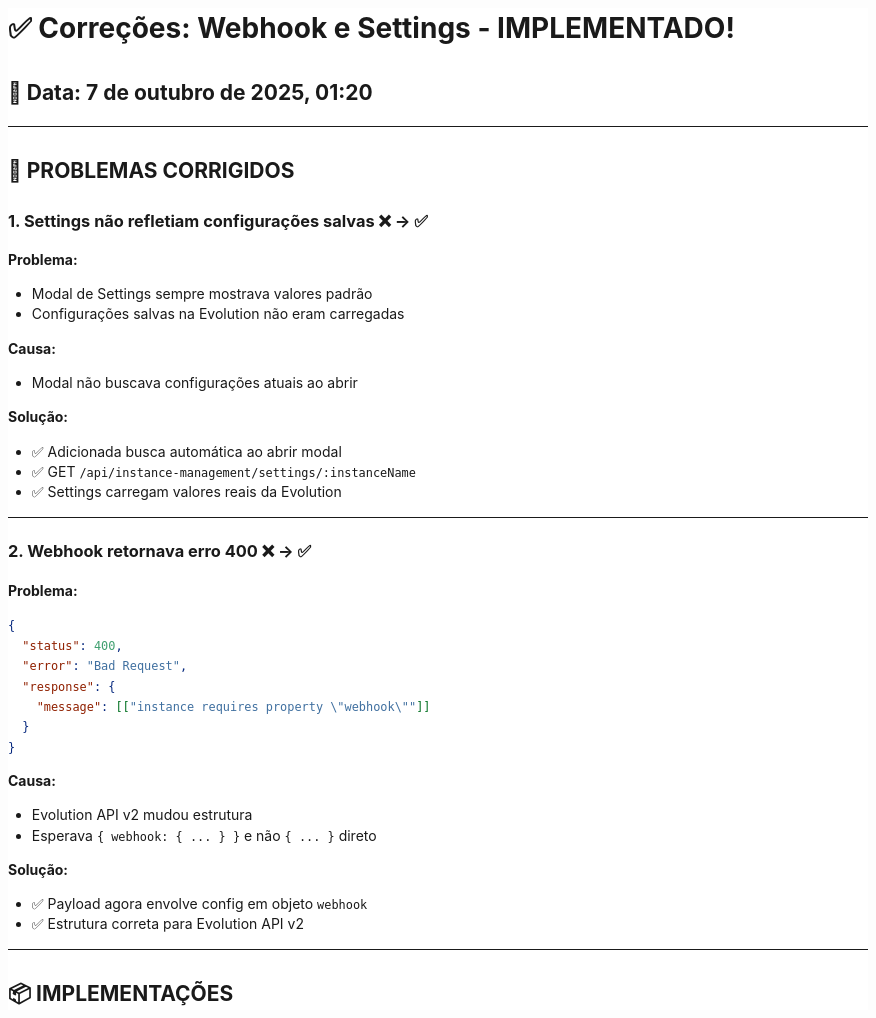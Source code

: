 # ✅ Correções: Webhook e Settings - IMPLEMENTADO!

## 📅 Data: 7 de outubro de 2025, 01:20

---

## 🎯 **PROBLEMAS CORRIGIDOS**

### **1. Settings não refletiam configurações salvas** ❌ → ✅

**Problema:**

- Modal de Settings sempre mostrava valores padrão
- Configurações salvas na Evolution não eram carregadas

**Causa:**

- Modal não buscava configurações atuais ao abrir

**Solução:**

- ✅ Adicionada busca automática ao abrir modal
- ✅ GET `/api/instance-management/settings/:instanceName`
- ✅ Settings carregam valores reais da Evolution

---

### **2. Webhook retornava erro 400** ❌ → ✅

**Problema:**

```json
{
  "status": 400,
  "error": "Bad Request",
  "response": {
    "message": [["instance requires property \"webhook\""]]
  }
}
```

**Causa:**

- Evolution API v2 mudou estrutura
- Esperava `{ webhook: { ... } }` e não `{ ... }` direto

**Solução:**

- ✅ Payload agora envolve config em objeto `webhook`
- ✅ Estrutura correta para Evolution API v2

---

## 📦 **IMPLEMENTAÇÕES**
